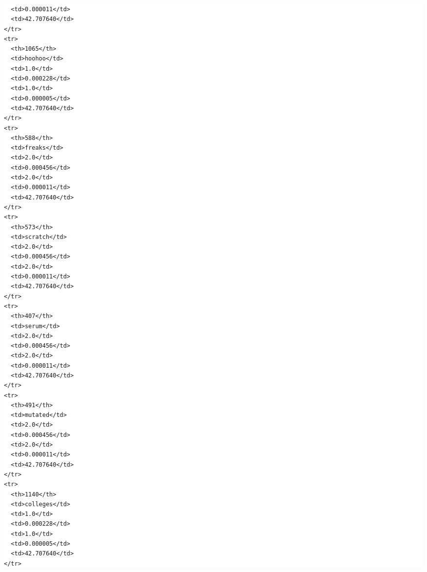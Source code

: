       <td>0.000011</td>
      <td>42.707640</td>
    </tr>
    <tr>
      <th>1065</th>
      <td>hoohoo</td>
      <td>1.0</td>
      <td>0.000228</td>
      <td>1.0</td>
      <td>0.000005</td>
      <td>42.707640</td>
    </tr>
    <tr>
      <th>588</th>
      <td>freaks</td>
      <td>2.0</td>
      <td>0.000456</td>
      <td>2.0</td>
      <td>0.000011</td>
      <td>42.707640</td>
    </tr>
    <tr>
      <th>573</th>
      <td>scratch</td>
      <td>2.0</td>
      <td>0.000456</td>
      <td>2.0</td>
      <td>0.000011</td>
      <td>42.707640</td>
    </tr>
    <tr>
      <th>407</th>
      <td>serum</td>
      <td>2.0</td>
      <td>0.000456</td>
      <td>2.0</td>
      <td>0.000011</td>
      <td>42.707640</td>
    </tr>
    <tr>
      <th>491</th>
      <td>mutated</td>
      <td>2.0</td>
      <td>0.000456</td>
      <td>2.0</td>
      <td>0.000011</td>
      <td>42.707640</td>
    </tr>
    <tr>
      <th>1140</th>
      <td>colleges</td>
      <td>1.0</td>
      <td>0.000228</td>
      <td>1.0</td>
      <td>0.000005</td>
      <td>42.707640</td>
    </tr>
  </tbody>
</table>
</div>
